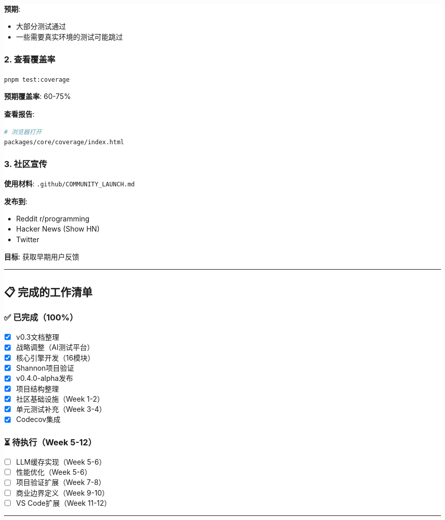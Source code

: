 **预期**: 
- 大部分测试通过
- 一些需要真实环境的测试可能跳过

### 2. 查看覆盖率

```bash
pnpm test:coverage
```

**预期覆盖率**: 60-75%

**查看报告**:
```bash
# 浏览器打开
packages/core/coverage/index.html
```

### 3. 社区宣传

**使用材料**: `.github/COMMUNITY_LAUNCH.md`

**发布到**:
- Reddit r/programming
- Hacker News (Show HN)
- Twitter

**目标**: 获取早期用户反馈

---

## 📋 完成的工作清单

### ✅ 已完成（100%）

- [x] v0.3文档整理
- [x] 战略调整（AI测试平台）
- [x] 核心引擎开发（16模块）
- [x] Shannon项目验证
- [x] v0.4.0-alpha发布
- [x] 项目结构整理
- [x] 社区基础设施（Week 1-2）
- [x] 单元测试补充（Week 3-4）
- [x] Codecov集成

### ⏳ 待执行（Week 5-12）

- [ ] LLM缓存实现（Week 5-6）
- [ ] 性能优化（Week 5-6）
- [ ] 项目验证扩展（Week 7-8）
- [ ] 商业边界定义（Week 9-10）
- [ ] VS Code扩展（Week 11-12）

---
